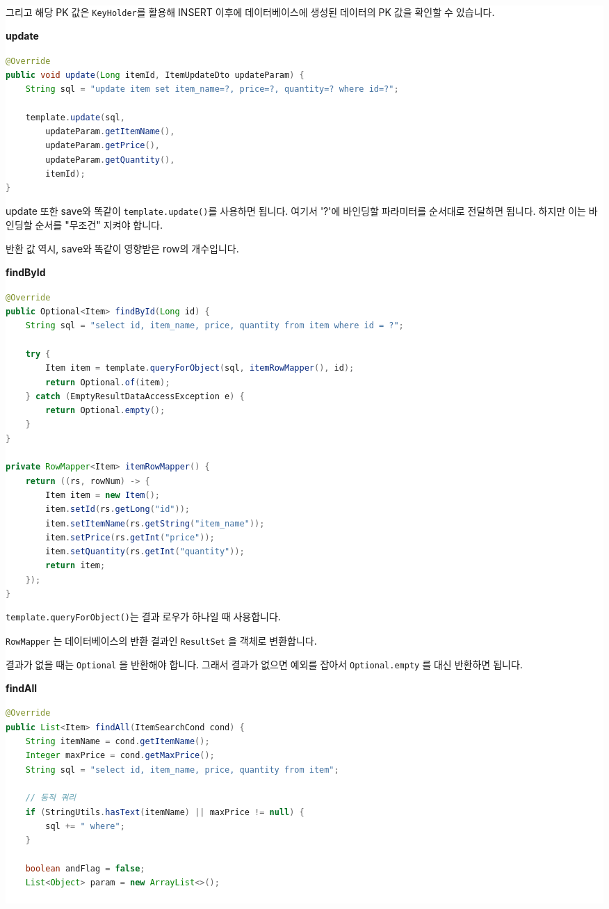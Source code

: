 그리고 해당 PK 값은 `KeyHolder`를 활용해 INSERT 이후에 데이터베이스에 생성된 데이터의 PK 값을 확인할 수 있습니다. 

**update**
```java
@Override
public void update(Long itemId, ItemUpdateDto updateParam) {
    String sql = "update item set item_name=?, price=?, quantity=? where id=?";
    
    template.update(sql,
        updateParam.getItemName(),
        updateParam.getPrice(),
        updateParam.getQuantity(),
        itemId);
}
```
update 또한 save와 똑같이 `template.update()`를 사용하면 됩니다. 여기서 '?'에 바인딩할 파라미터를 순서대로 전달하면 됩니다. 하지만 이는 바인딩할 순서를 "무조건" 지켜야 합니다.

반환 값 역시, save와 똑같이 영향받은 row의 개수입니다.

**findById**
```java
@Override
public Optional<Item> findById(Long id) {
    String sql = "select id, item_name, price, quantity from item where id = ?";
    
    try {
        Item item = template.queryForObject(sql, itemRowMapper(), id);
        return Optional.of(item);
    } catch (EmptyResultDataAccessException e) {
        return Optional.empty();
    }
}

private RowMapper<Item> itemRowMapper() {
    return ((rs, rowNum) -> {
        Item item = new Item();
        item.setId(rs.getLong("id"));
        item.setItemName(rs.getString("item_name"));
        item.setPrice(rs.getInt("price"));
        item.setQuantity(rs.getInt("quantity"));
        return item;
    });
}
```

`template.queryForObject()`는 결과 로우가 하나일 때 사용합니다.  

`RowMapper` 는 데이터베이스의 반환 결과인 `ResultSet` 을 객체로 변환합니다.

결과가 없을 때는 `Optional` 을 반환해야 합니다. 그래서 결과가 없으면 예외를 잡아서 `Optional.empty` 를 대신 반환하면 됩니다.

**findAll**
```java
@Override
public List<Item> findAll(ItemSearchCond cond) {
    String itemName = cond.getItemName();
    Integer maxPrice = cond.getMaxPrice();
    String sql = "select id, item_name, price, quantity from item";
    
    // 동적 쿼리
    if (StringUtils.hasText(itemName) || maxPrice != null) {
        sql += " where";
    }
    
    boolean andFlag = false;
    List<Object> param = new ArrayList<>();
    
```
